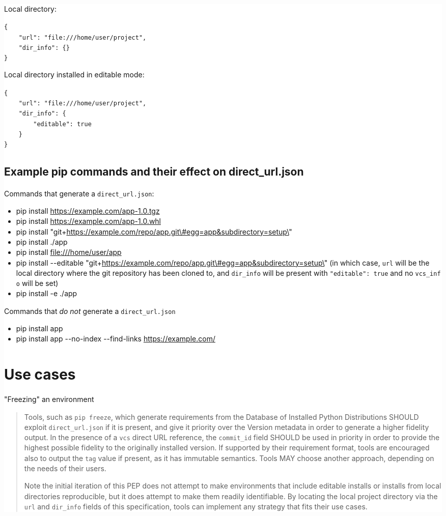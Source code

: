 Local directory:

``` {.sourceCode .}
{
    "url": "file:///home/user/project",
    "dir_info": {}
}
```

Local directory installed in editable mode:

``` {.sourceCode .}
{
    "url": "file:///home/user/project",
    "dir_info": {
        "editable": true
    }
}
```

Example pip commands and their effect on direct\_url.json
---------------------------------------------------------

Commands that generate a `direct_url.json`:

-   pip install <https://example.com/app-1.0.tgz>
-   pip install <https://example.com/app-1.0.whl>
-   pip install
    \"git+https://example.com/repo/app.git\#egg=app&subdirectory=setup\"
-   pip install ./app
-   pip install <file:///home/user/app>
-   pip install \--editable
    \"git+https://example.com/repo/app.git\#egg=app&subdirectory=setup\"
    (in which case, `url` will be the local directory where the git
    repository has been cloned to, and `dir_info` will be present with
    `"editable": true` and no `vcs_info` will be set)
-   pip install -e ./app

Commands that *do not* generate a `direct_url.json`

-   pip install app
-   pip install app \--no-index \--find-links <https://example.com/>

Use cases
=========

\"Freezing\" an environment

> Tools, such as `pip freeze`, which generate requirements from the
> Database of Installed Python Distributions SHOULD exploit
> `direct_url.json` if it is present, and give it priority over the
> Version metadata in order to generate a higher fidelity output. In the
> presence of a `vcs` direct URL reference, the `commit_id` field SHOULD
> be used in priority in order to provide the highest possible fidelity
> to the originally installed version. If supported by their requirement
> format, tools are encouraged also to output the `tag` value if
> present, as it has immutable semantics. Tools MAY choose another
> approach, depending on the needs of their users.
>
> Note the initial iteration of this PEP does not attempt to make
> environments that include editable installs or installs from local
> directories reproducible, but it does attempt to make them readily
> identifiable. By locating the local project directory via the `url`
> and `dir_info` fields of this specification, tools can implement any
> strategy that fits their use cases.
